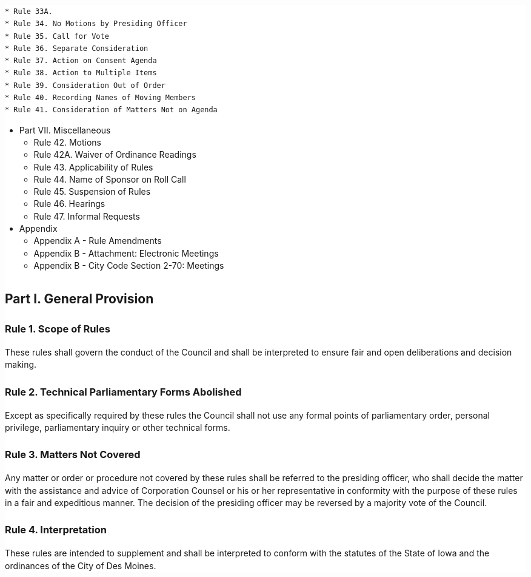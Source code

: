     * Rule 33A.
    * Rule 34. No Motions by Presiding Officer
    * Rule 35. Call for Vote
    * Rule 36. Separate Consideration
    * Rule 37. Action on Consent Agenda
    * Rule 38. Action to Multiple Items
    * Rule 39. Consideration Out of Order
    * Rule 40. Recording Names of Moving Members
    * Rule 41. Consideration of Matters Not on Agenda
* Part VII. Miscellaneous
    * Rule 42. Motions
    * Rule 42A. Waiver of Ordinance Readings
    * Rule 43. Applicability of Rules
    * Rule 44. Name of Sponsor on Roll Call
    * Rule 45. Suspension of Rules
    * Rule 46. Hearings
    * Rule 47. Informal Requests
* Appendix
    * Appendix A - Rule Amendments
    * Appendix B - Attachment: Electronic Meetings
    * Appendix B - City Code Section 2-70: Meetings

## Part I. General Provision

### Rule 1. Scope of Rules

These rules shall govern the conduct
of the Council and shall be interpreted to ensure fair and open
deliberations and decision making.

### Rule 2. Technical Parliamentary Forms Abolished

Except as
specifically required by these rules the Council shall not use any
formal points of parliamentary order, personal privilege,
parliamentary inquiry or other technical forms.

### Rule 3. Matters Not Covered

Any matter or order or
procedure not covered by these rules shall be referred to the
presiding officer, who shall decide the matter with the assistance
and advice of Corporation Counsel or his or her representative in
conformity with the purpose of these rules in a fair and
expeditious manner. The decision of the presiding officer may be
reversed by a majority vote of the Council.

### Rule 4. Interpretation

These rules are intended to
supplement and shall be interpreted to conform with the statutes
of the State of Iowa and the ordinances of the City of Des Moines.
